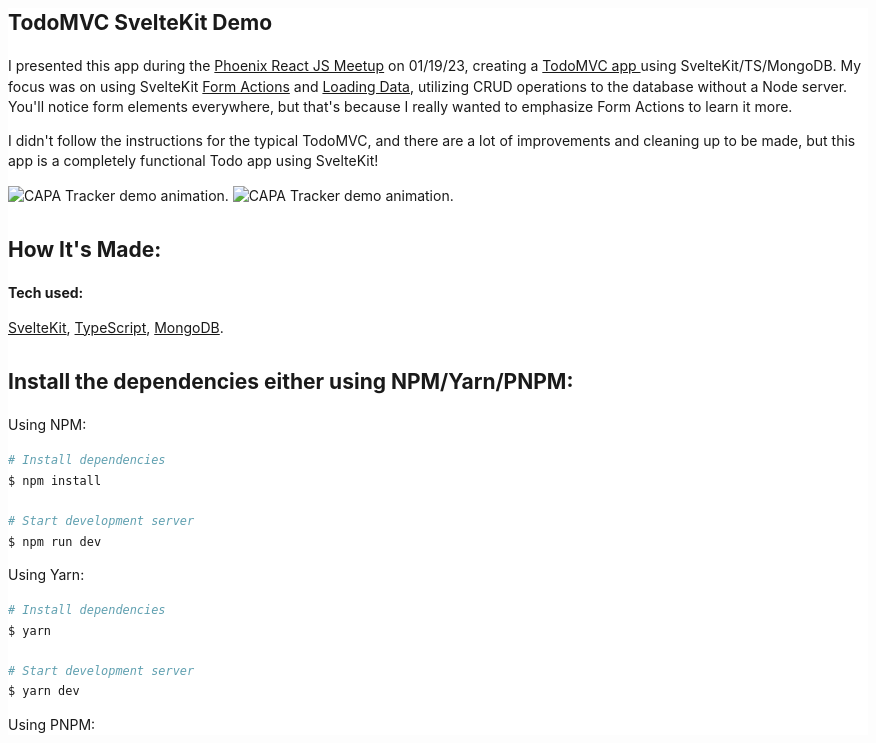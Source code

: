 ## TodoMVC SvelteKit Demo

I presented this app during the <a href="https://www.meetup.com/Phoenix-ReactJS/">Phoenix React JS Meetup</a> on 01/19/23, creating a <a href="https://github.com/tastejs/todomvc">TodoMVC app </a> using SvelteKit/TS/MongoDB. My focus was on using SvelteKit <a href="https://kit.svelte.dev/docs/form-actions">Form Actions</a> and <a href="https://kit.svelte.dev/docs/load">Loading Data</a>, utilizing CRUD operations to the database without a Node server. You'll notice form elements everywhere, but that's because I really wanted to emphasize Form Actions to learn it more.

I didn't follow the instructions for the typical TodoMVC, and there are a lot of improvements and cleaning up to be made, but this app is a completely functional Todo app using SvelteKit!

 <tr>
    <td width="100%"  style="align:center;" valign="top">
            <img src="https://github.com/ubemacapuno/images-for-github-readme/blob/main/sveltekit-todo.gif?raw=true" width="100%"  alt="CAPA Tracker demo animation."/>
    </td>
  </tr>
   <tr>
    <td width="100%"  style="align:center;" valign="top">
            <img src="https://github.com/ubemacapuno/images-for-github-readme/blob/main/temp_image_20230119_213051_f6b8854d-a14f-4123-be72-4b537ae14acc.jpeg?raw=true" width="100%"  alt="CAPA Tracker demo animation."/>
    </td>
  </tr>

## How It's Made:

**Tech used:** 

<a href="https://kit.svelte.dev/">SvelteKit</a>, <a href="https://www.typescriptlang.org/">TypeScript</a>, <a href="https://www.mongodb.com/">MongoDB</a>.

## Install the dependencies either using NPM/Yarn/PNPM:

Using NPM:

```bash
# Install dependencies
$ npm install

# Start development server
$ npm run dev
```

Using Yarn:

```bash
# Install dependencies
$ yarn

# Start development server
$ yarn dev
```

Using PNPM:

